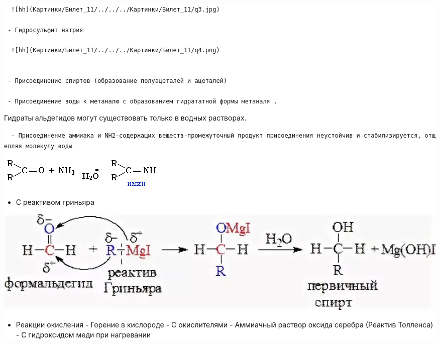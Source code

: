       ![hh](Картинки/Билет_11/../../../Картинки/Билет_11/q3.jpg)	
				
     - Гидросульфит натрия 

      ![hh](Картинки/Билет_11/../../../Картинки/Билет_11/q4.png)

				
     - Присоединение спиртов (образование полуацеталей и ацеталей)
				
     - Присоединение воды к метаналю с образованием гидрататной формы метаналя . 
Гидраты альдегидов могут существовать только в водных растворах. 
				
      - Присоединение аммиака и NH2-содержащих веществ-промежуточный продукт присоединения неустойчив и стабилизируется, отщепляя молекулу воды

![hh](Картинки/Билет_11/../../../Картинки/Билет_11/q5.png)	
   - С реактивом гриньяра

![hh](Картинки/Билет_11/../../../Картинки/Билет_11/q6.jpg)	
				
				
- Реакции окисления 
      - Горение в кислороде 
      - С  окислителями 
        - Аммиачный раствор оксида серебра (Реактив Толленса)
        - С гидроксидом меди при нагревании
